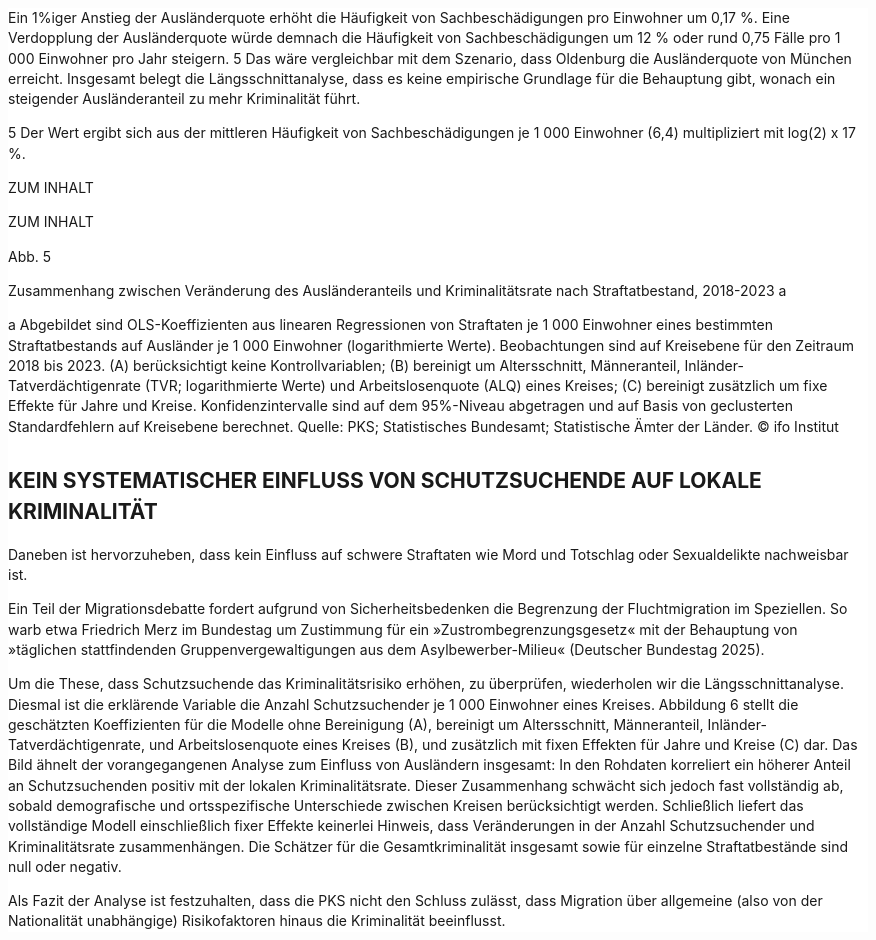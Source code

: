 Ein 1%iger Anstieg der Ausländerquote erhöht die Häufigkeit von Sachbeschädigungen pro Einwohner um 0,17 %. Eine Verdopplung der Ausländerquote würde demnach die Häufigkeit von Sachbeschädigungen um 12 % oder rund 0,75 Fälle pro 1 000 Einwohner pro Jahr steigern. 5 Das wäre vergleichbar mit dem Szenario, dass Oldenburg die Ausländerquote von München erreicht. Insgesamt belegt die Längsschnittanalyse, dass es keine empirische Grundlage für die Behauptung gibt, wonach ein steigender Ausländeranteil zu mehr Kriminalität führt.

5 Der Wert ergibt sich aus der mittleren Häufigkeit von Sachbeschädigungen je 1 000 Einwohner (6,4) multipliziert mit log(2) x 17 %.

ZUM INHALT

ZUM INHALT

Abb. 5

Zusammenhang zwischen Veränderung des Ausländeranteils und Kriminalitätsrate nach Straftatbestand, 2018-2023 a



a  Abgebildet sind OLS-Koeffizienten aus linearen Regressionen von Straftaten je 1 000 Einwohner eines bestimmten Straftatbestands auf Ausländer je 1 000 Einwohner (logarithmierte Werte). Beobachtungen sind auf Kreisebene für den Zeitraum 2018 bis 2023. (A) berücksichtigt keine Kontrollvariablen; (B) bereinigt um Altersschnitt, Männeranteil, Inländer-Tatverdächtigenrate (TVR; logarithmierte Werte) und Arbeitslosenquote (ALQ) eines Kreises; (C) bereinigt zusätzlich um fixe Effekte für Jahre und Kreise. Konfidenzintervalle sind auf dem 95%-Niveau abgetragen und auf Basis von geclusterten Standardfehlern auf Kreisebene berechnet. Quelle: PKS; Statistisches Bundesamt; Statistische Ämter der Länder. © ifo Institut

## KEIN SYSTEMATISCHER EINFLUSS VON SCHUTZSUCHENDE AUF LOKALE KRIMINALITÄT

Daneben ist hervorzuheben, dass kein Einfluss auf schwere Straftaten wie Mord und Totschlag oder Sexualdelikte nachweisbar ist.

Ein Teil der Migrationsdebatte fordert aufgrund von Sicherheitsbedenken die Begrenzung der Fluchtmigration im Speziellen. So warb etwa Friedrich Merz im Bundestag um Zustimmung für ein »Zustrombegrenzungsgesetz«  mit  der  Behauptung  von  »täglichen stattfindenden Gruppenvergewaltigungen aus dem Asylbewerber-Milieu« (Deutscher Bundestag 2025).

Um die These, dass Schutzsuchende das Kriminalitätsrisiko erhöhen, zu überprüfen, wiederholen wir die Längsschnittanalyse. Diesmal ist die erklärende Variable die Anzahl Schutzsuchender je 1 000 Einwohner eines Kreises. Abbildung 6 stellt die geschätzten Koeffizienten für die Modelle ohne Bereinigung (A), bereinigt um Altersschnitt, Männeranteil, Inländer-Tatverdächtigenrate, und Arbeitslosenquote eines Kreises (B), und zusätzlich mit fixen Effekten für Jahre und Kreise (C) dar. Das Bild ähnelt der vorangegangenen Analyse zum Einfluss von Ausländern insgesamt: In den Rohdaten korreliert ein höherer Anteil an Schutzsuchenden positiv mit der lokalen Kriminalitätsrate. Dieser Zusammenhang schwächt sich jedoch fast vollständig ab, sobald demografische und ortsspezifische Unterschiede zwischen Kreisen berücksichtigt werden. Schließlich liefert das vollständige Modell einschließlich fixer Effekte keinerlei Hinweis, dass Veränderungen in der Anzahl Schutzsuchender und Kriminalitätsrate zusammenhängen. Die Schätzer für die Gesamtkriminalität insgesamt sowie für einzelne Straftatbestände sind null oder negativ.

Als Fazit der Analyse ist festzuhalten, dass die PKS nicht den Schluss zulässt, dass Migration über allgemeine (also von der Nationalität unabhängige) Risikofaktoren hinaus die Kriminalität beeinflusst.
